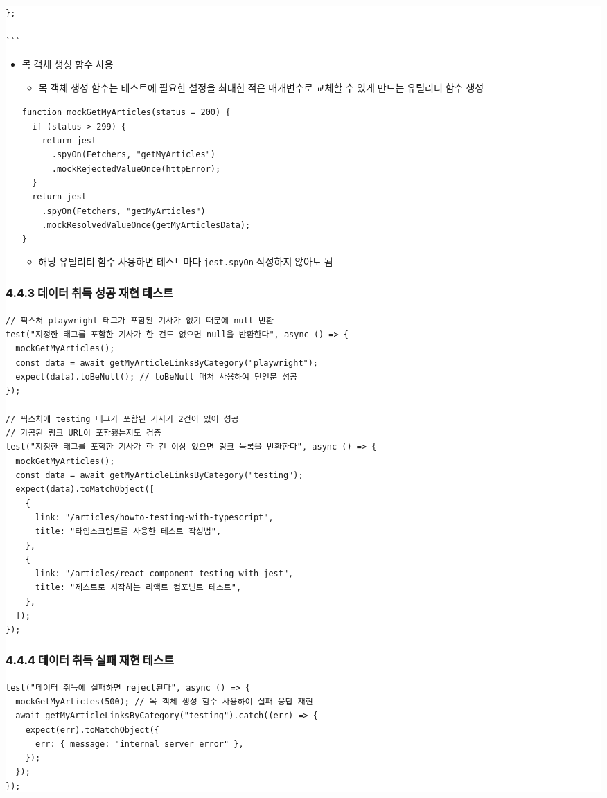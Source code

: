     };
    
    ```
    
- 목 객체 생성 함수 사용
    - 목 객체 생성 함수는 테스트에 필요한 설정을 최대한 적은 매개변수로 교체할 수 있게 만드는 유틸리티 함수 생성
    
    ```tsx
    function mockGetMyArticles(status = 200) {
      if (status > 299) {
        return jest
          .spyOn(Fetchers, "getMyArticles")
          .mockRejectedValueOnce(httpError);
      }
      return jest
        .spyOn(Fetchers, "getMyArticles")
        .mockResolvedValueOnce(getMyArticlesData);
    }
    ```
    
    - 해당 유틸리티 함수 사용하면 테스트마다 `jest.spyOn` 작성하지 않아도 됨

### 4.4.3 데이터 취득 성공 재현 테스트

```tsx
// 픽스처 playwright 태그가 포함된 기사가 없기 때문에 null 반환
test("지정한 태그를 포함한 기사가 한 건도 없으면 null을 반환한다", async () => {
  mockGetMyArticles();
  const data = await getMyArticleLinksByCategory("playwright");
  expect(data).toBeNull(); // toBeNull 매처 사용하여 단언문 성공
});

// 픽스처에 testing 태그가 포함된 기사가 2건이 있어 성공
// 가공된 링크 URL이 포함됐는지도 검증
test("지정한 태그를 포함한 기사가 한 건 이상 있으면 링크 목록을 반환한다", async () => {
  mockGetMyArticles();
  const data = await getMyArticleLinksByCategory("testing");
  expect(data).toMatchObject([
    {
      link: "/articles/howto-testing-with-typescript",
      title: "타입스크립트를 사용한 테스트 작성법",
    },
    {
      link: "/articles/react-component-testing-with-jest",
      title: "제스트로 시작하는 리액트 컴포넌트 테스트",
    },
  ]);
});
```

### 4.4.4 데이터 취득 실패 재현 테스트

```tsx
test("데이터 취득에 실패하면 reject된다", async () => {
  mockGetMyArticles(500); // 목 객체 생성 함수 사용하여 실패 응답 재현
  await getMyArticleLinksByCategory("testing").catch((err) => {
    expect(err).toMatchObject({
      err: { message: "internal server error" },
    });
  });
});
```
